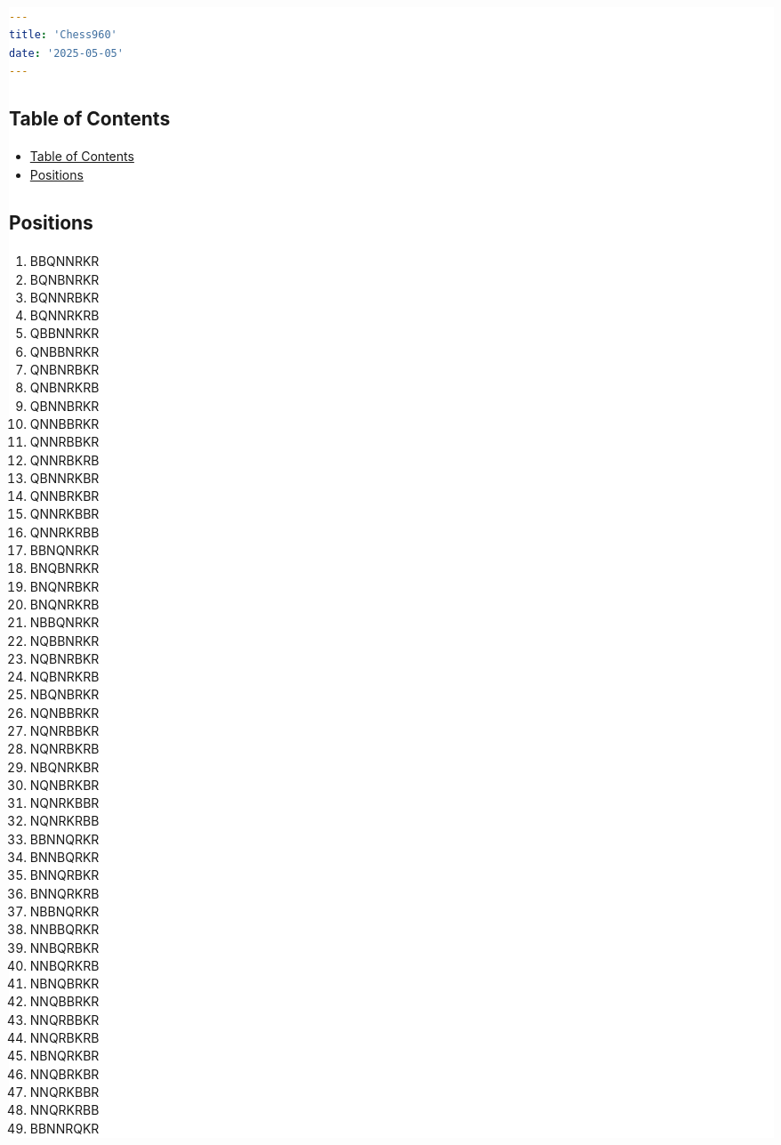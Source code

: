 ```yaml
---
title: 'Chess960'
date: '2025-05-05'
---
```


## Table of Contents

- [Table of Contents](#table-of-contents)
- [Positions](#positions)

## Positions

1. BBQNNRKR
2. BQNBNRKR
3. BQNNRBKR
4. BQNNRKRB
5. QBBNNRKR
6. QNBBNRKR
7. QNBNRBKR
8. QNBNRKRB
9. QBNNBRKR
10. QNNBBRKR
11. QNNRBBKR
12. QNNRBKRB
13. QBNNRKBR
14. QNNBRKBR
15. QNNRKBBR
16. QNNRKRBB
17. BBNQNRKR
18. BNQBNRKR
19. BNQNRBKR
20. BNQNRKRB
21. NBBQNRKR
22. NQBBNRKR
23. NQBNRBKR
24. NQBNRKRB
25. NBQNBRKR
26. NQNBBRKR
27. NQNRBBKR
28. NQNRBKRB
29. NBQNRKBR
30. NQNBRKBR
31. NQNRKBBR
32. NQNRKRBB
33. BBNNQRKR
34. BNNBQRKR
35. BNNQRBKR
36. BNNQRKRB
37. NBBNQRKR
38. NNBBQRKR
39. NNBQRBKR
40. NNBQRKRB
41. NBNQBRKR
42. NNQBBRKR
43. NNQRBBKR
44. NNQRBKRB
45. NBNQRKBR
46. NNQBRKBR
47. NNQRKBBR
48. NNQRKRBB
49. BBNNRQKR